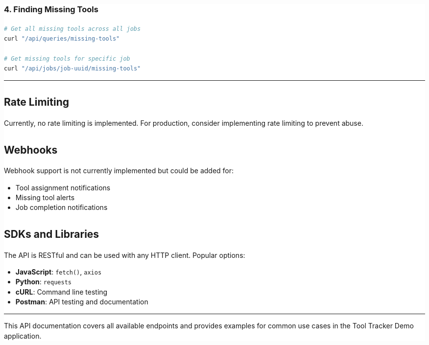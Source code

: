 ### 4. Finding Missing Tools
```bash
# Get all missing tools across all jobs
curl "/api/queries/missing-tools"

# Get missing tools for specific job
curl "/api/jobs/job-uuid/missing-tools"
```

---

## Rate Limiting

Currently, no rate limiting is implemented. For production, consider implementing rate limiting to prevent abuse.

## Webhooks

Webhook support is not currently implemented but could be added for:
- Tool assignment notifications
- Missing tool alerts
- Job completion notifications

## SDKs and Libraries

The API is RESTful and can be used with any HTTP client. Popular options:

- **JavaScript**: `fetch()`, `axios`
- **Python**: `requests`
- **cURL**: Command line testing
- **Postman**: API testing and documentation

---

This API documentation covers all available endpoints and provides examples for common use cases in the Tool Tracker Demo application.